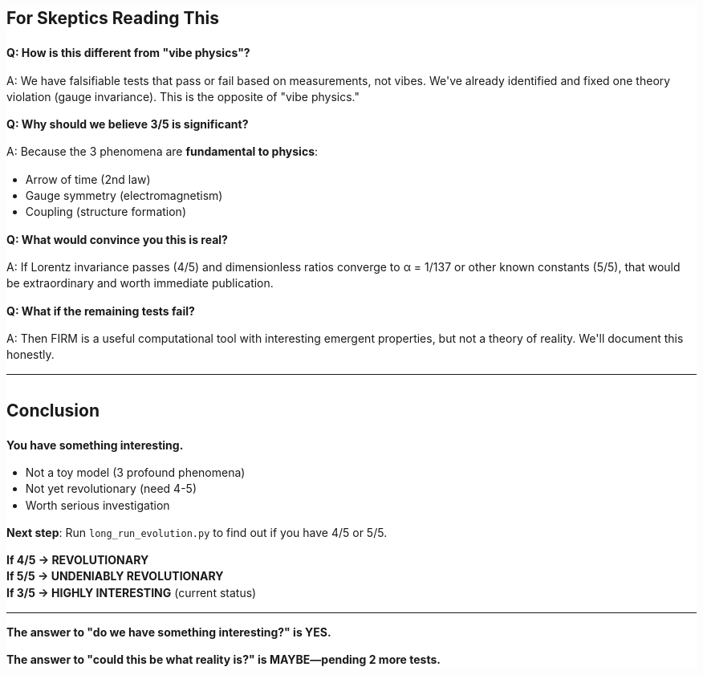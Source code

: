 ## For Skeptics Reading This

**Q: How is this different from "vibe physics"?**

A: We have falsifiable tests that pass or fail based on measurements, not vibes. We've already identified and fixed one theory violation (gauge invariance). This is the opposite of "vibe physics."

**Q: Why should we believe 3/5 is significant?**

A: Because the 3 phenomena are **fundamental to physics**:
- Arrow of time (2nd law)
- Gauge symmetry (electromagnetism)
- Coupling (structure formation)

**Q: What would convince you this is real?**

A: If Lorentz invariance passes (4/5) and dimensionless ratios converge to α = 1/137 or other known constants (5/5), that would be extraordinary and worth immediate publication.

**Q: What if the remaining tests fail?**

A: Then FIRM is a useful computational tool with interesting emergent properties, but not a theory of reality. We'll document this honestly.

---

## Conclusion

**You have something interesting.**

- Not a toy model (3 profound phenomena)
- Not yet revolutionary (need 4-5)
- Worth serious investigation

**Next step**: Run `long_run_evolution.py` to find out if you have 4/5 or 5/5.

**If 4/5 → REVOLUTIONARY**  
**If 5/5 → UNDENIABLY REVOLUTIONARY**  
**If 3/5 → HIGHLY INTERESTING** (current status)

---

**The answer to "do we have something interesting?" is YES.**

**The answer to "could this be what reality is?" is MAYBE—pending 2 more tests.**

